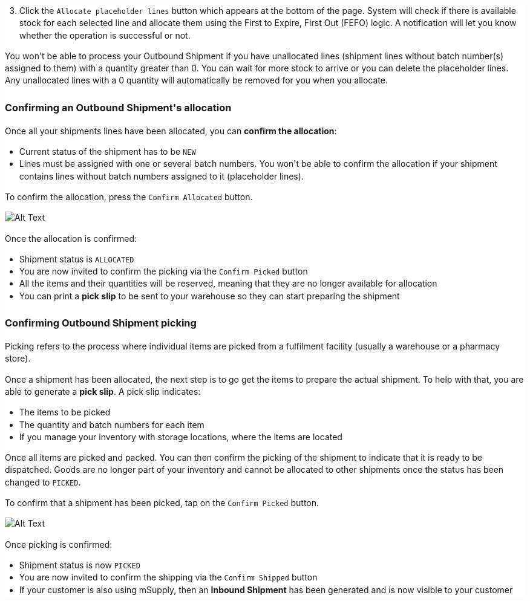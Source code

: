 3. Click the `Allocate placeholder lines` button which appears at the bottom of the page. System will check if there is available stock for each selected line and allocate them using the First to Expire, First Out (FEFO) logic. A notification will let you know whether the operation is successful or not.

<div class="note">
You won't be able to process your Outbound Shipment if you have unallocated lines (shipment lines without batch number(s) assigned to them) with a quantity greater than 0. You can wait for more stock to arrive or you can delete the placeholder lines. Any unallocated lines with a 0 quantity will automatically be removed for you when you allocate.
</div>

### Confirming an Outbound Shipment's allocation

Once all your shipments lines have been allocated, you can **confirm the allocation**:

- Current status of the shipment has to be `NEW`
- Lines must be assigned with one or several batch numbers. You won't be able to confirm the allocation if your shipment contains lines without batch numbers assigned to it (placeholder lines).

To confirm the allocation, press the `Confirm Allocated` button.

![Alt Text](/docs/distribution/images/confirm-allocated-outbound-shipment-line.gif)

Once the allocation is confirmed:

- Shipment status is `ALLOCATED`
- You are now invited to confirm the picking via the `Confirm Picked` button
- All the items and their quantities will be reserved, meaning that they are no longer available for allocation
- You can print a **pick slip** to be sent to your warehouse so they can start preparing the shipment

### Confirming Outbound Shipment picking

Picking refers to the process where individual items are picked from a fulfilment facility (usually a warehouse or a pharmacy store).

Once a shipment has been allocated, the next step is to go get the items to prepare the actual shipment. To help with that, you are able to generate a **pick slip**. A pick slip indicates:

- The items to be picked
- The quantity and batch numbers for each item
- If you manage your inventory with storage locations, where the items are located

Once all items are picked and packed. You can then confirm the picking of the shipment to indicate that it is ready to be dispatched. Goods are no longer part of your inventory and cannot be allocated to other shipments once the status has been changed to `PICKED`.

To confirm that a shipment has been picked, tap on the `Confirm Picked` button.

![Alt Text](/docs/distribution/images/confirm-picked-outbound-shipment-line.gif)

Once picking is confirmed:

- Shipment status is now `PICKED`
- You are now invited to confirm the shipping via the `Confirm Shipped` button
- If your customer is also using mSupply, then an **Inbound Shipment** has been generated and is now visible to your customer
